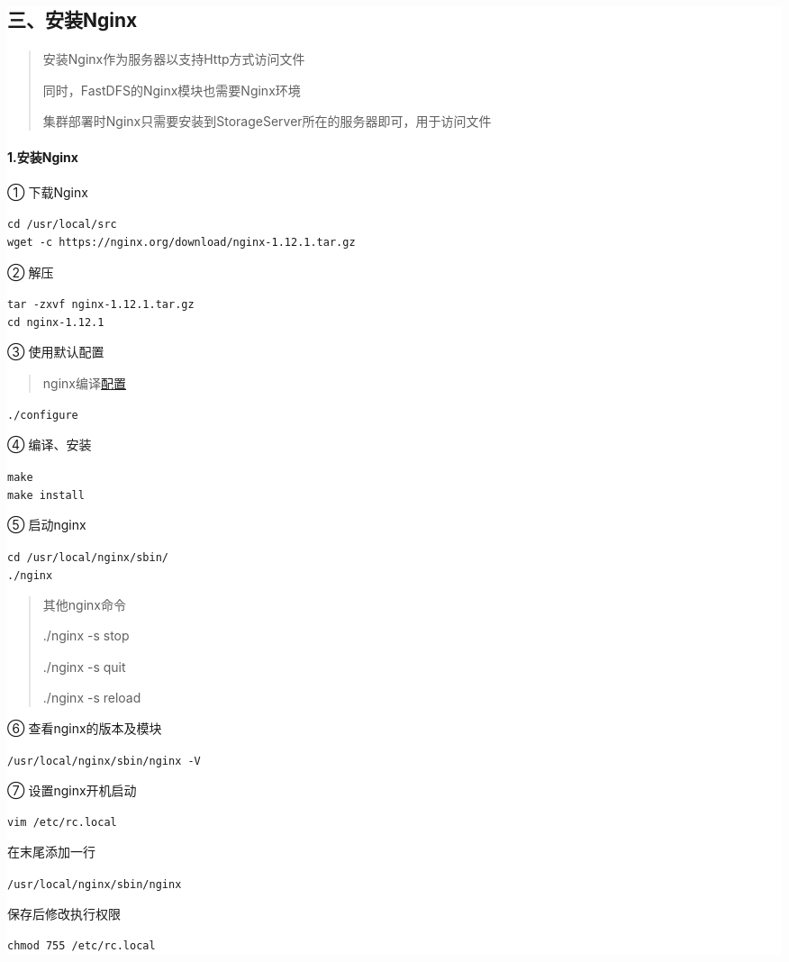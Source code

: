 ## 三、安装Nginx

>安装Nginx作为服务器以支持Http方式访问文件
>
>同时，FastDFS的Nginx模块也需要Nginx环境
>
>集群部署时Nginx只需要安装到StorageServer所在的服务器即可，用于访问文件

#### 1.安装Nginx
    
① 下载Nginx

    cd /usr/local/src
    wget -c https://nginx.org/download/nginx-1.12.1.tar.gz

② 解压

    tar -zxvf nginx-1.12.1.tar.gz
    cd nginx-1.12.1
    
③ 使用默认配置

>nginx编译[配置](http://nginx.org/en/docs/configure.html)

    ./configure
    
④ 编译、安装

    make
    make install
    
⑤ 启动nginx

    cd /usr/local/nginx/sbin/
    ./nginx

>其他nginx命令
>
>./nginx -s stop
>
>./nginx -s quit
>
>./nginx -s reload

⑥ 查看nginx的版本及模块

    /usr/local/nginx/sbin/nginx -V

⑦ 设置nginx开机启动

    vim /etc/rc.local
    
在末尾添加一行

    /usr/local/nginx/sbin/nginx
    
保存后修改执行权限

    chmod 755 /etc/rc.local
